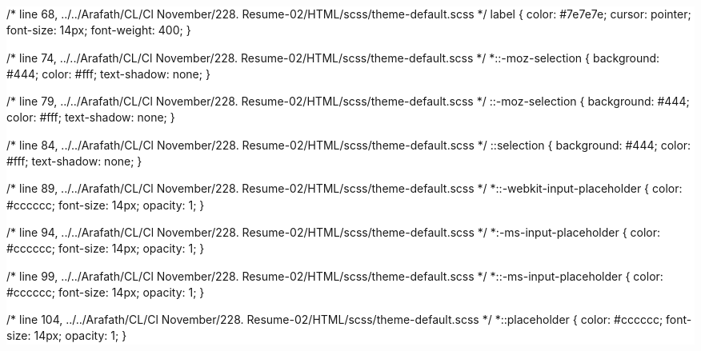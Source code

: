 /* line 68, ../../Arafath/CL/Cl November/228. Resume-02/HTML/scss/theme-default.scss */
label {
  color: #7e7e7e;
  cursor: pointer;
  font-size: 14px;
  font-weight: 400;
}

/* line 74, ../../Arafath/CL/Cl November/228. Resume-02/HTML/scss/theme-default.scss */
*::-moz-selection {
  background: #444;
  color: #fff;
  text-shadow: none;
}

/* line 79, ../../Arafath/CL/Cl November/228. Resume-02/HTML/scss/theme-default.scss */
::-moz-selection {
  background: #444;
  color: #fff;
  text-shadow: none;
}

/* line 84, ../../Arafath/CL/Cl November/228. Resume-02/HTML/scss/theme-default.scss */
::selection {
  background: #444;
  color: #fff;
  text-shadow: none;
}

/* line 89, ../../Arafath/CL/Cl November/228. Resume-02/HTML/scss/theme-default.scss */
*::-webkit-input-placeholder {
  color: #cccccc;
  font-size: 14px;
  opacity: 1;
}

/* line 94, ../../Arafath/CL/Cl November/228. Resume-02/HTML/scss/theme-default.scss */
*:-ms-input-placeholder {
  color: #cccccc;
  font-size: 14px;
  opacity: 1;
}

/* line 99, ../../Arafath/CL/Cl November/228. Resume-02/HTML/scss/theme-default.scss */
*::-ms-input-placeholder {
  color: #cccccc;
  font-size: 14px;
  opacity: 1;
}

/* line 104, ../../Arafath/CL/Cl November/228. Resume-02/HTML/scss/theme-default.scss */
*::placeholder {
  color: #cccccc;
  font-size: 14px;
  opacity: 1;
}
